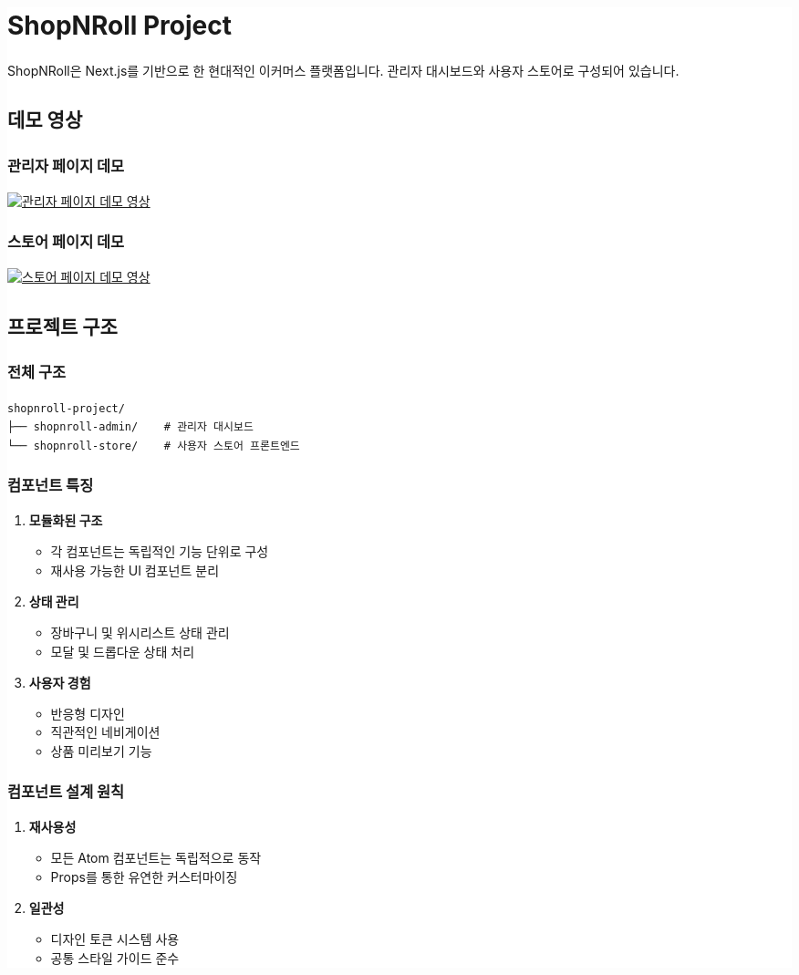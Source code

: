 # ShopNRoll Project

ShopNRoll은 Next.js를 기반으로 한 현대적인 이커머스 플랫폼입니다. 관리자 대시보드와 사용자 스토어로 구성되어 있습니다.

## 데모 영상

### 관리자 페이지 데모
[![관리자 페이지 데모 영상](https://img.youtube.com/vi/g8vYV1WreHM/maxresdefault.jpg)](https://youtu.be/g8vYV1WreHM)

### 스토어 페이지 데모
[![스토어 페이지 데모 영상](https://img.youtube.com/vi/qA-UMHkbBus/maxresdefault.jpg)](https://youtu.be/qA-UMHkbBus)


## 프로젝트 구조

### 전체 구조

```
shopnroll-project/
├── shopnroll-admin/    # 관리자 대시보드
└── shopnroll-store/    # 사용자 스토어 프론트엔드
```

### 컴포넌트 특징

1. **모듈화된 구조**

   - 각 컴포넌트는 독립적인 기능 단위로 구성
   - 재사용 가능한 UI 컴포넌트 분리

2. **상태 관리**

   - 장바구니 및 위시리스트 상태 관리
   - 모달 및 드롭다운 상태 처리

3. **사용자 경험**
   - 반응형 디자인
   - 직관적인 네비게이션
   - 상품 미리보기 기능

### 컴포넌트 설계 원칙

1. **재사용성**

   - 모든 Atom 컴포넌트는 독립적으로 동작
   - Props를 통한 유연한 커스터마이징

2. **일관성**

   - 디자인 토큰 시스템 사용
   - 공통 스타일 가이드 준수
